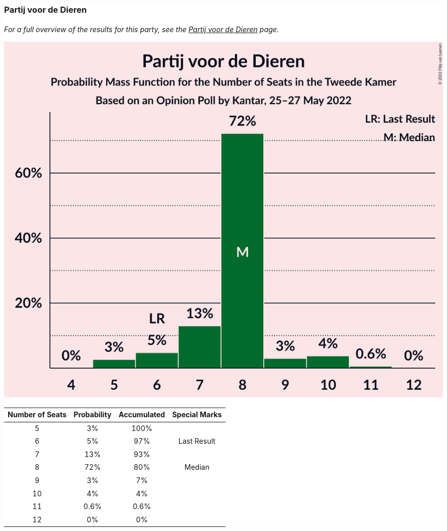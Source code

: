 ### Partij voor de Dieren

*For a full overview of the results for this party, see the [Partij voor de Dieren](party-partijvoordedieren.html) page.*

![Graph with seats probability mass function not yet produced](2022-05-27-Kantar-seats-pmf-partijvoordedieren.png "Seats Probability Mass Function")

| Number of Seats | Probability | Accumulated | Special Marks |
|:---------------:|:-----------:|:-----------:|:-------------:|
| 5 | 3% | 100% |  |
| 6 | 5% | 97% | Last Result |
| 7 | 13% | 93% |  |
| 8 | 72% | 80% | Median |
| 9 | 3% | 7% |  |
| 10 | 4% | 4% |  |
| 11 | 0.6% | 0.6% |  |
| 12 | 0% | 0% |  |
